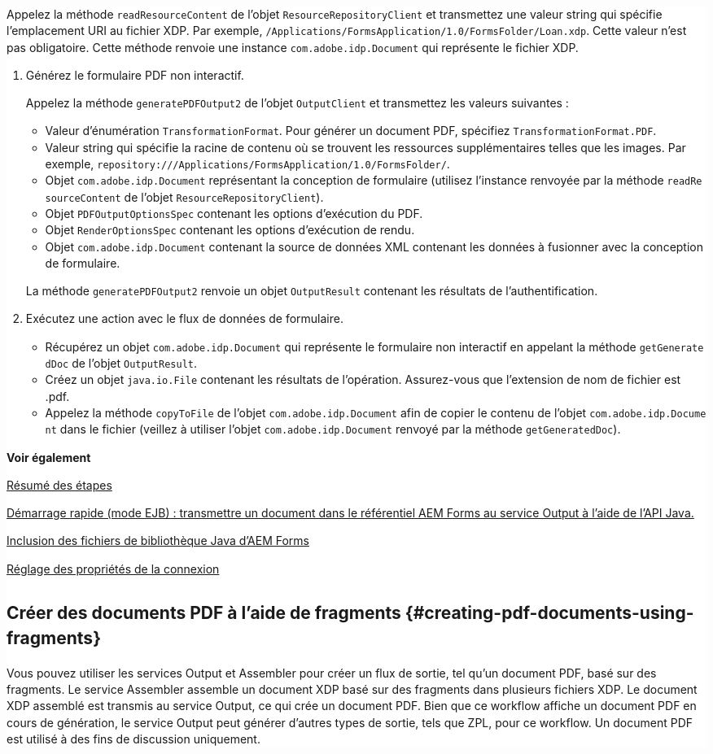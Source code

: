    Appelez la méthode `readResourceContent` de l’objet `ResourceRepositoryClient` et transmettez une valeur string qui spécifie l’emplacement URI au fichier XDP. Par exemple, `/Applications/FormsApplication/1.0/FormsFolder/Loan.xdp`. Cette valeur n’est pas obligatoire. Cette méthode renvoie une instance `com.adobe.idp.Document` qui représente le fichier XDP.

1. Générez le formulaire PDF non interactif.

   Appelez la méthode `generatePDFOutput2` de l’objet `OutputClient` et transmettez les valeurs suivantes :

   * Valeur d’énumération `TransformationFormat`. Pour générer un document PDF, spécifiez `TransformationFormat.PDF`.
   * Valeur string qui spécifie la racine de contenu où se trouvent les ressources supplémentaires telles que les images. Par exemple, `repository:///Applications/FormsApplication/1.0/FormsFolder/`.
   * Objet `com.adobe.idp.Document` représentant la conception de formulaire (utilisez l’instance renvoyée par la méthode `readResourceContent` de l’objet `ResourceRepositoryClient`).
   * Objet `PDFOutputOptionsSpec` contenant les options d’exécution du PDF.
   * Objet `RenderOptionsSpec` contenant les options d’exécution de rendu.
   * Objet `com.adobe.idp.Document` contenant la source de données XML contenant les données à fusionner avec la conception de formulaire.

   La méthode `generatePDFOutput2` renvoie un objet `OutputResult` contenant les résultats de l’authentification.

1. Exécutez une action avec le flux de données de formulaire.

   * Récupérez un objet `com.adobe.idp.Document` qui représente le formulaire non interactif en appelant la méthode `getGeneratedDoc` de l’objet `OutputResult`.
   * Créez un objet `java.io.File` contenant les résultats de l’opération. Assurez-vous que l’extension de nom de fichier est .pdf.
   * Appelez la méthode `copyToFile` de l’objet `com.adobe.idp.Document` afin de copier le contenu de l’objet `com.adobe.idp.Document` dans le fichier (veillez à utiliser l’objet `com.adobe.idp.Document` renvoyé par la méthode `getGeneratedDoc`).

**Voir également**

[Résumé des étapes](creating-document-output-streams.md#summary-of-steps)

[Démarrage rapide (mode EJB) : transmettre un document dans le référentiel AEM Forms au service Output à l’aide de l’API Java.](/help/forms/developing/output-service-java-api-quick.md#quick-start-soap-mode-passing-a-document-located-in-the-repository-to-the-output-service-using-the-java-api)

[Inclusion des fichiers de bibliothèque Java d’AEM Forms](/help/forms/developing/invoking-aem-forms-using-java.md#including-aem-forms-java-library-files)

[Réglage des propriétés de la connexion](/help/forms/developing/invoking-aem-forms-using-java.md#setting-connection-properties)

## Créer des documents PDF à l’aide de fragments {#creating-pdf-documents-using-fragments}

Vous pouvez utiliser les services Output et Assembler pour créer un flux de sortie, tel qu’un document PDF, basé sur des fragments. Le service Assembler assemble un document XDP basé sur des fragments dans plusieurs fichiers XDP. Le document XDP assemblé est transmis au service Output, ce qui crée un document PDF. Bien que ce workflow affiche un document PDF en cours de génération, le service Output peut générer d’autres types de sortie, tels que ZPL, pour ce workflow. Un document PDF est utilisé à des fins de discussion uniquement.
